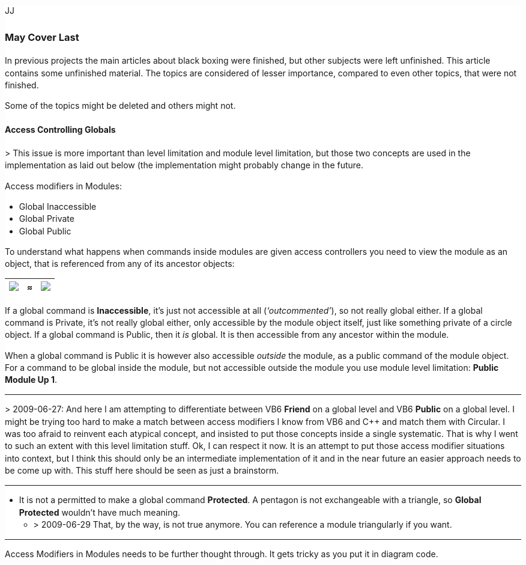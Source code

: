 JJ

### May Cover Last

In previous projects the main articles about black boxing were finished, but other subjects were left unfinished. This article contains some unfinished material. The topics are considered of lesser importance, compared to even other topics, that were not finished.

Some of the topics might be deleted and others might not.

#### Access Controlling Globals

\> This issue is more important than level limitation and module level limitation, but those two concepts are used in the implementation as laid out below (the implementation might probably change in the future.

Access modifiers in Modules:

- Global Inaccessible
- Global Private
- Global Public

To understand what happens when commands inside modules are given access controllers you need to view the module as an object, that is referenced from any of its ancestor objects:

| ![](images/4.%20Black%20Boxes%20Unfinished.010.png) | ≈ | ![](images/4.%20Black%20Boxes%20Unfinished.011.png) |
|-----------------------------------------------------|---|-----------------------------------------------------|

If a global command is __Inaccessible__, it’s just not accessible at all (*‘outcommented’*), so not really global either. If a global command is Private, it’s not really global either, only accessible by the module object itself, just like something private of a circle object. If a global command is Public, then it *is* global. It is then accessible from any ancestor within the module. 

When a global command is Public it is however also accessible *outside* the module, as a public command of the module object. For a command to be global inside the module, but not accessible outside the module you use module level limitation: __Public Module Up 1__.

-----

\> 2009-06-27: And here I am attempting to differentiate between VB6 __Friend__ on a global level and VB6 __Public__ on a global level. I might be trying too hard to make a match between access modifiers I know from VB6 and C++ and match them with Circular. I was too afraid to reinvent each atypical concept, and insisted to put those concepts inside a single systematic. That is why I went to such an extent with this level limitation stuff. Ok, I can respect it now. It is an attempt to put those access modifier situations into context, but I think this should only be an intermediate implementation of it and in the near future an easier approach needs to be come up with. This stuff here should be seen as just a brainstorm.

-----

- It is not a permitted to make a global command __Protected__. A pentagon is not exchangeable with a triangle, so __Global Protected__ wouldn’t have much meaning.
    - \> 2009-06-29 That, by the way, is not true anymore. You can reference a module triangularly if you want.

-----

Access Modifiers in Modules needs to be further thought through. It gets tricky as you put it in diagram code.